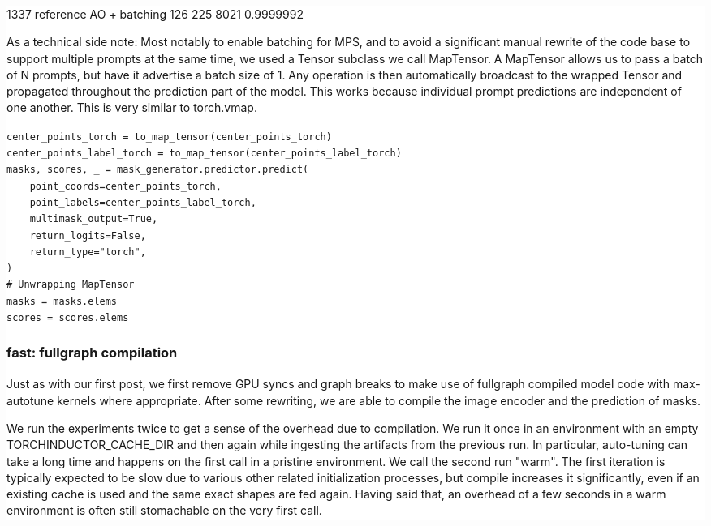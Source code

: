    <td>1337
   </td>
   <td>reference
   </td>
  </tr>
  <tr>
   <td>AO + batching
   </td>
   <td>126
   </td>
   <td>225
   </td>
   <td>8021
   </td>
   <td>0.9999992
   </td>
  </tr>
</table>


As a technical side note: Most notably to enable batching for MPS, and to avoid a significant manual rewrite of the code base to support multiple prompts at the same time, we used a Tensor subclass we call MapTensor. A MapTensor allows us to pass a batch of N prompts, but have it advertise a batch size of 1. Any operation is then automatically broadcast to the wrapped Tensor and propagated throughout the prediction part of the model. This works because individual prompt predictions are independent of one another. This is very similar to torch.vmap.


```
center_points_torch = to_map_tensor(center_points_torch)
center_points_label_torch = to_map_tensor(center_points_label_torch)
masks, scores, _ = mask_generator.predictor.predict(
    point_coords=center_points_torch,
    point_labels=center_points_label_torch,
    multimask_output=True,
    return_logits=False,
    return_type="torch",
)
# Unwrapping MapTensor
masks = masks.elems
scores = scores.elems
```



### fast: fullgraph compilation

Just as with our first post, we first remove GPU syncs and graph breaks to make use of fullgraph compiled model code with max-autotune kernels where appropriate. After some rewriting, we are able to compile the image encoder and the prediction of masks.

We run the experiments twice to get a sense of the overhead due to compilation. We run it once in an environment with an empty TORCHINDUCTOR_CACHE_DIR and then again while ingesting the artifacts from the previous run. In particular, auto-tuning can take a long time and happens on the first call in a pristine environment. We call the second run "warm". The first iteration is typically expected to be slow due to various other related initialization processes, but compile increases it significantly, even if an existing cache is used and the same exact shapes are fed again. Having said that, an overhead of a few seconds in a warm environment is often still stomachable on the very first call.

